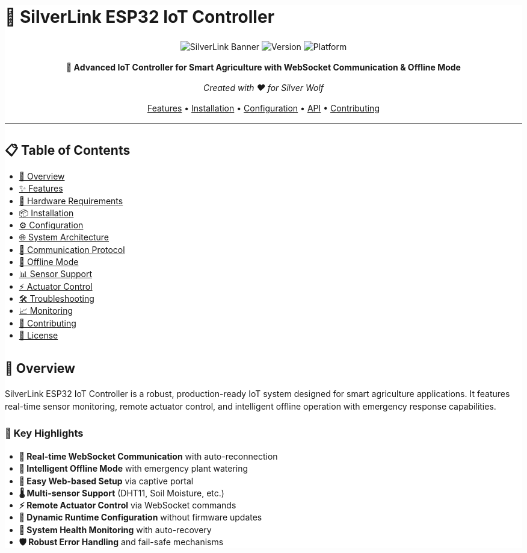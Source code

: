 # 🌱 SilverLink ESP32 IoT Controller

<div align="center">

![SilverLink Banner](https://img.shields.io/badge/SilverLink-IoT_Controller-green?style=for-the-badge&logo=espressif)
![Version](https://img.shields.io/badge/Version-1.3_Stable-blue?style=for-the-badge)
![Platform](https://img.shields.io/badge/Platform-ESP32-red?style=for-the-badge&logo=arduino)

**🚀 Advanced IoT Controller for Smart Agriculture with WebSocket Communication & Offline Mode**

*Created with ❤️ for Silver Wolf*

[Features](#-features) • [Installation](#-installation) • [Configuration](#-configuration) • [API](#-api-documentation) • [Contributing](#-contributing)

</div>

---

## 📋 Table of Contents

- [🎯 Overview](#-overview)
- [✨ Features](#-features)
- [🔧 Hardware Requirements](#-hardware-requirements)
- [📦 Installation](#-installation)
- [⚙️ Configuration](#-configuration)
- [🌐 System Architecture](#-system-architecture)
- [📡 Communication Protocol](#-communication-protocol)
- [🔴 Offline Mode](#-offline-mode)
- [📊 Sensor Support](#-sensor-support)
- [⚡ Actuator Control](#-actuator-control)
- [🛠️ Troubleshooting](#-troubleshooting)
- [📈 Monitoring](#-monitoring)
- [🤝 Contributing](#-contributing)
- [📄 License](#-license)

## 🎯 Overview

SilverLink ESP32 IoT Controller is a robust, production-ready IoT system designed for smart agriculture applications. It features real-time sensor monitoring, remote actuator control, and intelligent offline operation with emergency response capabilities.

### 🌟 Key Highlights

- **🔄 Real-time WebSocket Communication** with auto-reconnection
- **🔴 Intelligent Offline Mode** with emergency plant watering
- **📱 Easy Web-based Setup** via captive portal
- **🌡️ Multi-sensor Support** (DHT11, Soil Moisture, etc.)
- **⚡ Remote Actuator Control** via WebSocket commands
- **💾 Dynamic Runtime Configuration** without firmware updates
- **🔋 System Health Monitoring** with auto-recovery
- **🛡️ Robust Error Handling** and fail-safe mechanisms
